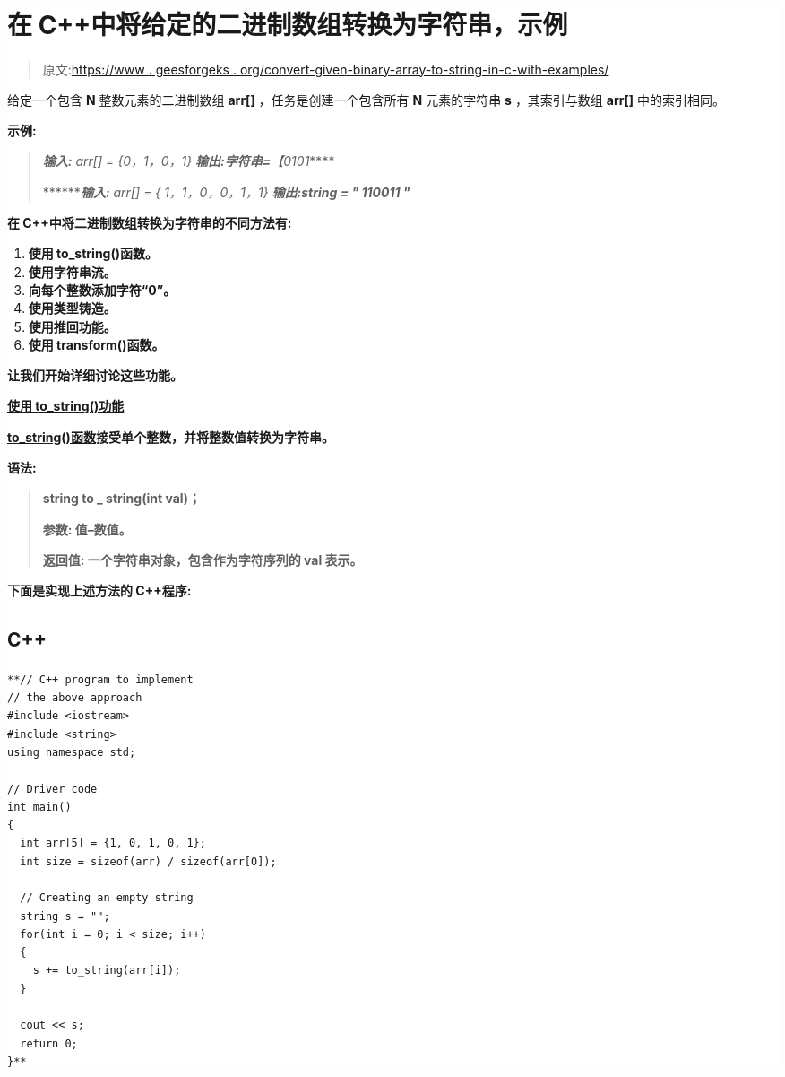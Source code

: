 # 在 C++中将给定的二进制数组转换为字符串，示例

> 原文:[https://www . geesforgeks . org/convert-given-binary-array-to-string-in-c-with-examples/](https://www.geeksforgeeks.org/convert-given-binary-array-to-string-in-c-with-examples/)

给定一个包含 **N** 整数元素的二进制数组 **arr[]** ，任务是创建一个包含所有 **N** 元素的字符串 **s** ，其索引与数组 **arr[]** 中的索引相同。

**示例:**

> ***输入:** arr[] = {0，1，0，1}*
> ***输出:**字符串**=**【0101*****
> 
> *********输入:*** *arr[] = { 1，1，0，0，1，1}*
> ***输出:****string = " 110011 "*******

****在 C++中将二进制数组转换为字符串的不同方法有:****

1.  ****使用 to_string()函数。****
2.  ****使用字符串流。****
3.  ****向每个整数添加字符“0”。****
4.  ****使用类型铸造。****
5.  ****使用推回功能。****
6.  ****使用 transform()函数。****

****让我们开始详细讨论这些功能。****

******<u>使用 to_string()功能</u>******

****[to_string()函数](https://www.geeksforgeeks.org/stdto_string-in-cpp/)接受单个整数，并将整数值转换为字符串。****

******语法:******

> ****string to _ string(int val)；****
> 
> ******参数:**
> 值–数值。****
> 
> ******返回值:**
> 一个字符串对象，包含作为字符序列的 val 表示。****

****下面是实现上述方法的 C++程序:****

## ****C++****

```
**// C++ program to implement
// the above approach
#include <iostream>
#include <string>
using namespace std;

// Driver code
int main()
{
  int arr[5] = {1, 0, 1, 0, 1};
  int size = sizeof(arr) / sizeof(arr[0]);

  // Creating an empty string
  string s = "";
  for(int i = 0; i < size; i++) 
  {
    s += to_string(arr[i]);
  }

  cout << s;
  return 0;
}**
```